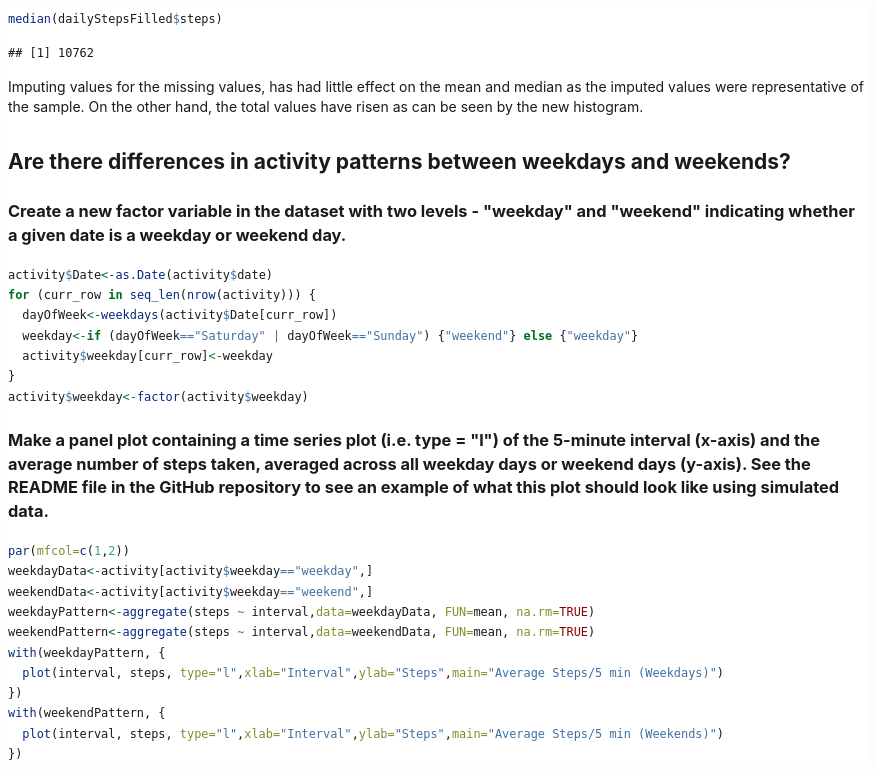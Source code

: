 ```r
median(dailyStepsFilled$steps)
```

```
## [1] 10762
```

Imputing values for the missing values, has had little effect on the mean and median as the imputed values were representative of the sample. On the other hand, the total values have risen as can be seen by the new histogram.

## Are there differences in activity patterns between weekdays and weekends?

### Create a new factor variable in the dataset with two levels - "weekday" and "weekend" indicating whether a given date is a weekday or weekend day.

```r
activity$Date<-as.Date(activity$date)
for (curr_row in seq_len(nrow(activity))) {
  dayOfWeek<-weekdays(activity$Date[curr_row])
  weekday<-if (dayOfWeek=="Saturday" | dayOfWeek=="Sunday") {"weekend"} else {"weekday"}
  activity$weekday[curr_row]<-weekday
}
activity$weekday<-factor(activity$weekday)
```

### Make a panel plot containing a time series plot (i.e. type = "l") of the 5-minute interval (x-axis) and the average number of steps taken, averaged across all weekday days or weekend days (y-axis). See the README file in the GitHub repository to see an example of what this plot should look like using simulated data.


```r
par(mfcol=c(1,2))
weekdayData<-activity[activity$weekday=="weekday",]
weekendData<-activity[activity$weekday=="weekend",]
weekdayPattern<-aggregate(steps ~ interval,data=weekdayData, FUN=mean, na.rm=TRUE)
weekendPattern<-aggregate(steps ~ interval,data=weekendData, FUN=mean, na.rm=TRUE)
with(weekdayPattern, {
  plot(interval, steps, type="l",xlab="Interval",ylab="Steps",main="Average Steps/5 min (Weekdays)")
})
with(weekendPattern, {
  plot(interval, steps, type="l",xlab="Interval",ylab="Steps",main="Average Steps/5 min (Weekends)")
})
```
